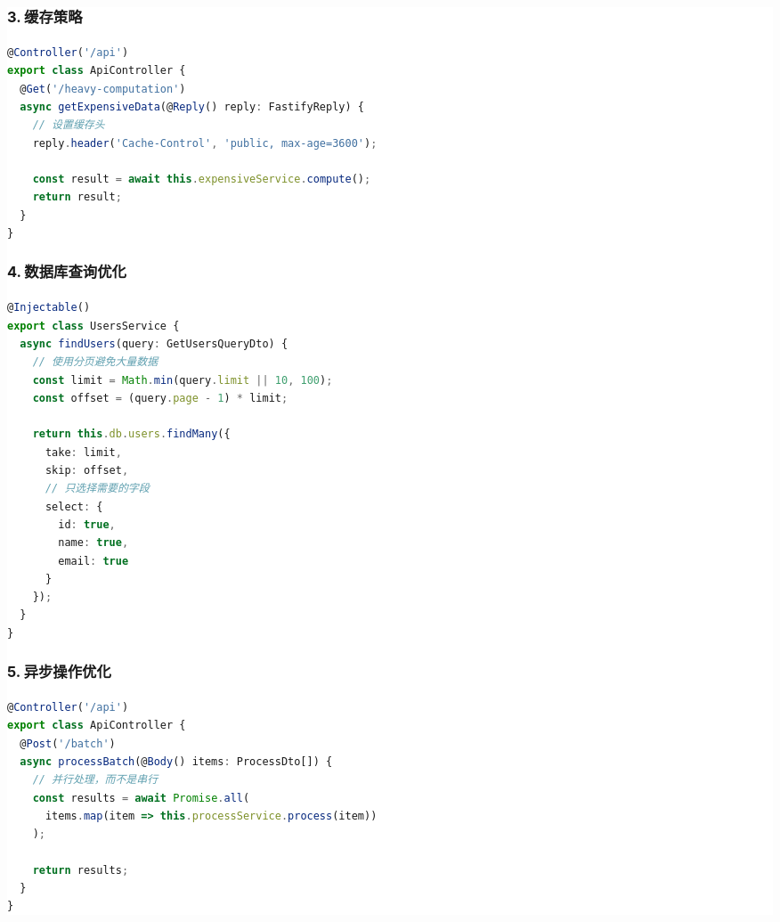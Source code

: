 ### 3. 缓存策略

```typescript
@Controller('/api')
export class ApiController {
  @Get('/heavy-computation')
  async getExpensiveData(@Reply() reply: FastifyReply) {
    // 设置缓存头
    reply.header('Cache-Control', 'public, max-age=3600');
    
    const result = await this.expensiveService.compute();
    return result;
  }
}
```

### 4. 数据库查询优化

```typescript
@Injectable()
export class UsersService {
  async findUsers(query: GetUsersQueryDto) {
    // 使用分页避免大量数据
    const limit = Math.min(query.limit || 10, 100);
    const offset = (query.page - 1) * limit;
    
    return this.db.users.findMany({
      take: limit,
      skip: offset,
      // 只选择需要的字段
      select: {
        id: true,
        name: true,
        email: true
      }
    });
  }
}
```

### 5. 异步操作优化

```typescript
@Controller('/api')
export class ApiController {
  @Post('/batch')
  async processBatch(@Body() items: ProcessDto[]) {
    // 并行处理，而不是串行
    const results = await Promise.all(
      items.map(item => this.processService.process(item))
    );
    
    return results;
  }
}
```
